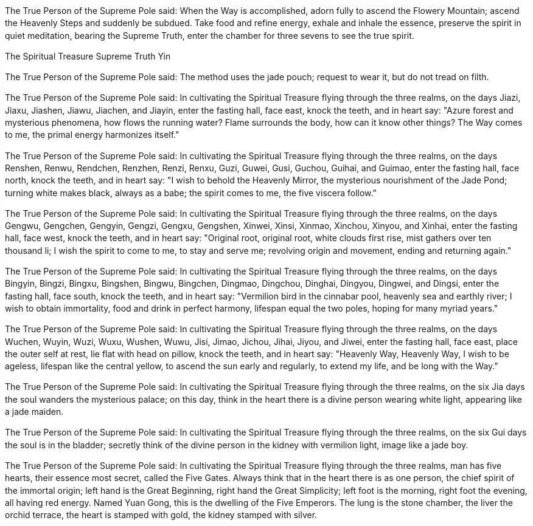 The True Person of the Supreme Pole said: When the Way is accomplished, adorn fully to ascend the Flowery Mountain; ascend the Heavenly Steps and suddenly be subdued. Take food and refine energy, exhale and inhale the essence, preserve the spirit in quiet meditation, bearing the Supreme Truth, enter the chamber for three sevens to see the true spirit.

The Spiritual Treasure Supreme Truth Yin

The True Person of the Supreme Pole said: The method uses the jade pouch; request to wear it, but do not tread on filth.

The True Person of the Supreme Pole said: In cultivating the Spiritual Treasure flying through the three realms, on the days Jiazi, Jiaxu, Jiashen, Jiawu, Jiachen, and Jiayin, enter the fasting hall, face east, knock the teeth, and in heart say: "Azure forest and mysterious phenomena, how flows the running water? Flame surrounds the body, how can it know other things? The Way comes to me, the primal energy harmonizes itself."

The True Person of the Supreme Pole said: In cultivating the Spiritual Treasure flying through the three realms, on the days Renshen, Renwu, Rendchen, Renzhen, Renzi, Renxu, Guzi, Guwei, Gusi, Guchou, Guihai, and Guimao, enter the fasting hall, face north, knock the teeth, and in heart say: "I wish to behold the Heavenly Mirror, the mysterious nourishment of the Jade Pond; turning white makes black, always as a babe; the spirit comes to me, the five viscera follow."

The True Person of the Supreme Pole said: In cultivating the Spiritual Treasure flying through the three realms, on the days Gengwu, Gengchen, Gengyin, Gengzi, Gengxu, Gengshen, Xinwei, Xinsi, Xinmao, Xinchou, Xinyou, and Xinhai, enter the fasting hall, face west, knock the teeth, and in heart say: "Original root, original root, white clouds first rise, mist gathers over ten thousand li; I wish the spirit to come to me, to stay and serve me; revolving origin and movement, ending and returning again."

The True Person of the Supreme Pole said: In cultivating the Spiritual Treasure flying through the three realms, on the days Bingyin, Bingzi, Bingxu, Bingshen, Bingwu, Bingchen, Dingmao, Dingchou, Dinghai, Dingyou, Dingwei, and Dingsi, enter the fasting hall, face south, knock the teeth, and in heart say: "Vermilion bird in the cinnabar pool, heavenly sea and earthly river; I wish to obtain immortality, food and drink in perfect harmony, lifespan equal the two poles, hoping for many myriad years."

The True Person of the Supreme Pole said: In cultivating the Spiritual Treasure flying through the three realms, on the days Wuchen, Wuyin, Wuzi, Wuxu, Wushen, Wuwu, Jisi, Jimao, Jichou, Jihai, Jiyou, and Jiwei, enter the fasting hall, face east, place the outer self at rest, lie flat with head on pillow, knock the teeth, and in heart say: "Heavenly Way, Heavenly Way, I wish to be ageless, lifespan like the central yellow, to ascend the sun early and regularly, to extend my life, and be long with the Way."

The True Person of the Supreme Pole said: In cultivating the Spiritual Treasure flying through the three realms, on the six Jia days the soul wanders the mysterious palace; on this day, think in the heart there is a divine person wearing white light, appearing like a jade maiden.

The True Person of the Supreme Pole said: In cultivating the Spiritual Treasure flying through the three realms, on the six Gui days the soul is in the bladder; secretly think of the divine person in the kidney with vermilion light, image like a jade boy.

The True Person of the Supreme Pole said: In cultivating the Spiritual Treasure flying through the three realms, man has five hearts, their essence most secret, called the Five Gates. Always think that in the heart there is as one person, the chief spirit of the immortal origin; left hand is the Great Beginning, right hand the Great Simplicity; left foot is the morning, right foot the evening, all having red energy. Named Yuan Gong, this is the dwelling of the Five Emperors. The lung is the stone chamber, the liver the orchid terrace, the heart is stamped with gold, the kidney stamped with silver.
